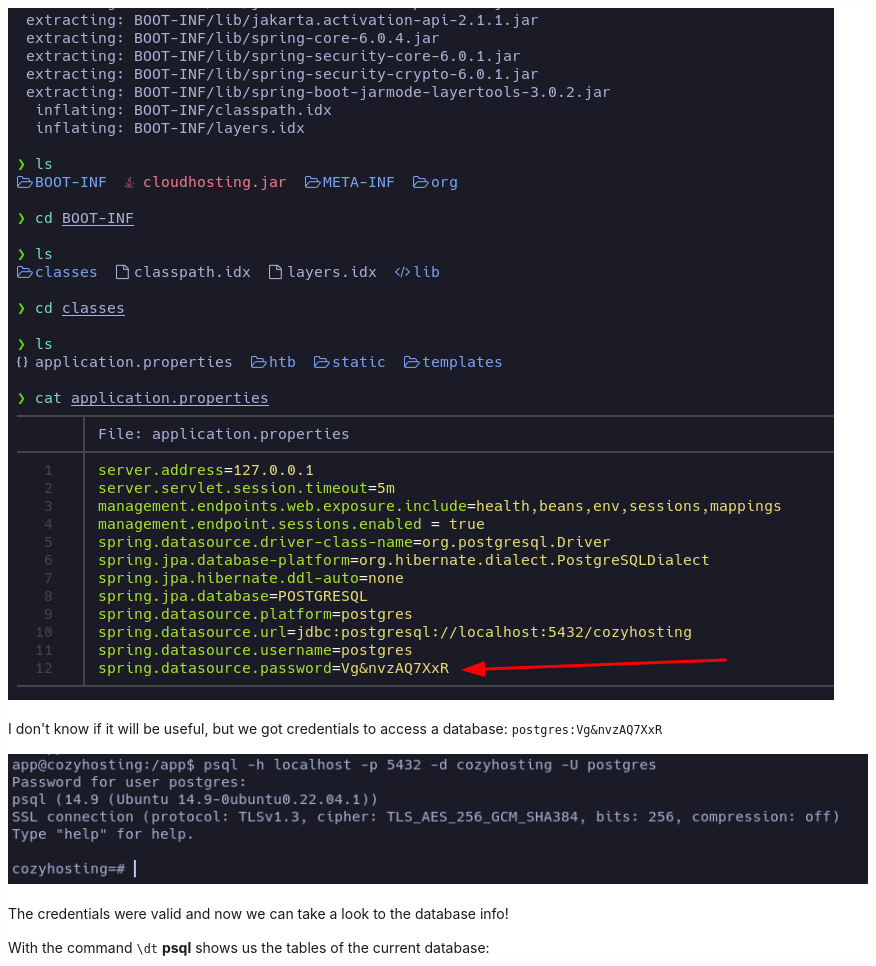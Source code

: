 ![Untitled](img/Pasted%20image%2020231013175052.png)

I don't know if it will be useful, but we got credentials to access a database: `postgres:Vg&nvzAQ7XxR`

![Untitled](img/Pasted%20image%2020231013175843.png)

The credentials were valid and now we can take a look to the database info!



With the command `\dt` **psql** shows us the tables of the current database:
